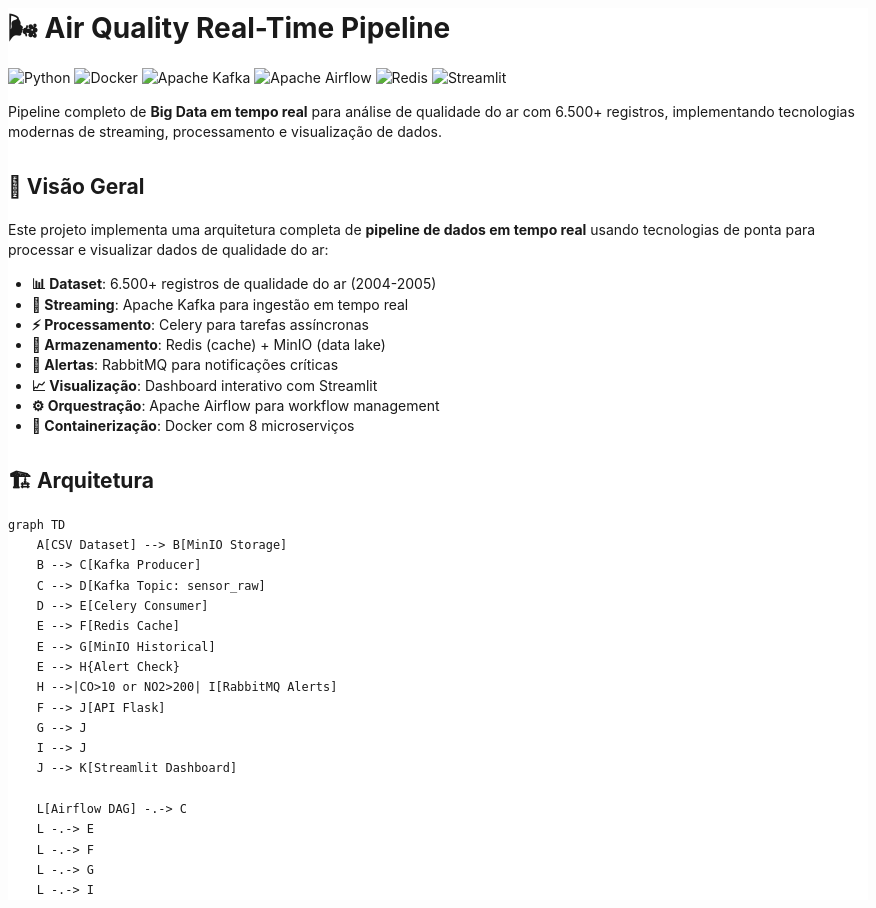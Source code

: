 # 🌬️ Air Quality Real-Time Pipeline

![Python](https://img.shields.io/badge/python-v3.9+-blue.svg)
![Docker](https://img.shields.io/badge/docker-%230db7ed.svg?style=flat&logo=docker&logoColor=white)
![Apache Kafka](https://img.shields.io/badge/Apache%20Kafka-000?style=flat&logo=apachekafka)
![Apache Airflow](https://img.shields.io/badge/Apache%20Airflow-017CEE?style=flat&logo=Apache%20Airflow&logoColor=white)
![Redis](https://img.shields.io/badge/redis-%23DD0031.svg?style=flat&logo=redis&logoColor=white)
![Streamlit](https://img.shields.io/badge/Streamlit-%23FE4B4B.svg?style=flat&logo=streamlit&logoColor=white)

Pipeline completo de **Big Data em tempo real** para análise de qualidade do ar com 6.500+ registros, implementando tecnologias modernas de streaming, processamento e visualização de dados.

## 🎯 Visão Geral

Este projeto implementa uma arquitetura completa de **pipeline de dados em tempo real** usando tecnologias de ponta para processar e visualizar dados de qualidade do ar:

- **📊 Dataset**: 6.500+ registros de qualidade do ar (2004-2005)
- **🔄 Streaming**: Apache Kafka para ingestão em tempo real
- **⚡ Processamento**: Celery para tarefas assíncronas
- **💾 Armazenamento**: Redis (cache) + MinIO (data lake)
- **🚨 Alertas**: RabbitMQ para notificações críticas
- **📈 Visualização**: Dashboard interativo com Streamlit
- **⚙️ Orquestração**: Apache Airflow para workflow management
- **🐳 Containerização**: Docker com 8 microserviços

## 🏗️ Arquitetura

```mermaid
graph TD
    A[CSV Dataset] --> B[MinIO Storage]
    B --> C[Kafka Producer]
    C --> D[Kafka Topic: sensor_raw]
    D --> E[Celery Consumer]
    E --> F[Redis Cache]
    E --> G[MinIO Historical]
    E --> H{Alert Check}
    H -->|CO>10 or NO2>200| I[RabbitMQ Alerts]
    F --> J[API Flask]
    G --> J
    I --> J
    J --> K[Streamlit Dashboard]
    
    L[Airflow DAG] -.-> C
    L -.-> E
    L -.-> F
    L -.-> G
    L -.-> I
```
